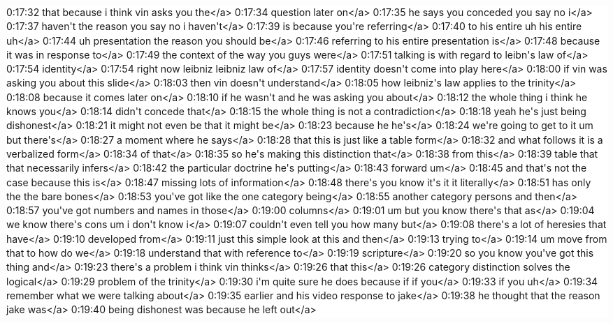 <a onclick="modifyYTiframeseektime('1052)')">0:17:32 that because i think vin asks you the<\/a>
<a onclick="modifyYTiframeseektime('1054)')">0:17:34 question later on<\/a>
<a onclick="modifyYTiframeseektime('1055)')">0:17:35 he says you conceded you say no i<\/a>
<a onclick="modifyYTiframeseektime('1057)')">0:17:37 haven't the reason you say no i haven't<\/a>
<a onclick="modifyYTiframeseektime('1059)')">0:17:39 is because you're referring<\/a>
<a onclick="modifyYTiframeseektime('1060)')">0:17:40 to his entire uh his entire uh<\/a>
<a onclick="modifyYTiframeseektime('1064)')">0:17:44 uh presentation the reason you should be<\/a>
<a onclick="modifyYTiframeseektime('1066)')">0:17:46 referring to his entire presentation is<\/a>
<a onclick="modifyYTiframeseektime('1068)')">0:17:48 because it was in response to<\/a>
<a onclick="modifyYTiframeseektime('1069)')">0:17:49 the context of the way you guys were<\/a>
<a onclick="modifyYTiframeseektime('1071)')">0:17:51 talking is with regard to leibn's law of<\/a>
<a onclick="modifyYTiframeseektime('1074)')">0:17:54 identity<\/a>
<a onclick="modifyYTiframeseektime('1074)')">0:17:54 right now leibniz leibniz law of<\/a>
<a onclick="modifyYTiframeseektime('1077)')">0:17:57 identity doesn't come into play here<\/a>
<a onclick="modifyYTiframeseektime('1080)')">0:18:00 if vin was asking you about this slide<\/a>
<a onclick="modifyYTiframeseektime('1083)')">0:18:03 then vin doesn't understand<\/a>
<a onclick="modifyYTiframeseektime('1085)')">0:18:05 how leibniz's law applies to the trinity<\/a>
<a onclick="modifyYTiframeseektime('1088)')">0:18:08 because it comes later on<\/a>
<a onclick="modifyYTiframeseektime('1090)')">0:18:10 if he wasn't and he was asking you about<\/a>
<a onclick="modifyYTiframeseektime('1092)')">0:18:12 the whole thing i think he knows you<\/a>
<a onclick="modifyYTiframeseektime('1094)')">0:18:14 didn't concede that<\/a>
<a onclick="modifyYTiframeseektime('1095)')">0:18:15 the whole thing is not a contradiction<\/a>
<a onclick="modifyYTiframeseektime('1098)')">0:18:18 yeah he's just being dishonest<\/a>
<a onclick="modifyYTiframeseektime('1101)')">0:18:21 it might not even be that it might be<\/a>
<a onclick="modifyYTiframeseektime('1103)')">0:18:23 because he he's<\/a>
<a onclick="modifyYTiframeseektime('1104)')">0:18:24 we're going to get to it um but there's<\/a>
<a onclick="modifyYTiframeseektime('1107)')">0:18:27 a moment where he says<\/a>
<a onclick="modifyYTiframeseektime('1108)')">0:18:28 that this is just like a table form<\/a>
<a onclick="modifyYTiframeseektime('1112)')">0:18:32 and what follows it is a verbalized form<\/a>
<a onclick="modifyYTiframeseektime('1114)')">0:18:34 of that<\/a>
<a onclick="modifyYTiframeseektime('1115)')">0:18:35 so he's making this distinction that<\/a>
<a onclick="modifyYTiframeseektime('1118)')">0:18:38 from this<\/a>
<a onclick="modifyYTiframeseektime('1119)')">0:18:39 table that that necessarily infers<\/a>
<a onclick="modifyYTiframeseektime('1122)')">0:18:42 the particular doctrine he's putting<\/a>
<a onclick="modifyYTiframeseektime('1123)')">0:18:43 forward um<\/a>
<a onclick="modifyYTiframeseektime('1125)')">0:18:45 and that's not the case because this is<\/a>
<a onclick="modifyYTiframeseektime('1127)')">0:18:47 missing lots of information<\/a>
<a onclick="modifyYTiframeseektime('1128)')">0:18:48 there's you know it's it it literally<\/a>
<a onclick="modifyYTiframeseektime('1131)')">0:18:51 has only the the bare bones<\/a>
<a onclick="modifyYTiframeseektime('1133)')">0:18:53 you've got like the one category being<\/a>
<a onclick="modifyYTiframeseektime('1135)')">0:18:55 another category persons and then<\/a>
<a onclick="modifyYTiframeseektime('1137)')">0:18:57 you've got numbers and names in those<\/a>
<a onclick="modifyYTiframeseektime('1140)')">0:19:00 columns<\/a>
<a onclick="modifyYTiframeseektime('1141)')">0:19:01 um but you know there's that as<\/a>
<a onclick="modifyYTiframeseektime('1144)')">0:19:04 we know there's cons um i don't know i<\/a>
<a onclick="modifyYTiframeseektime('1147)')">0:19:07 couldn't even tell you how many but<\/a>
<a onclick="modifyYTiframeseektime('1148)')">0:19:08 there's a lot of heresies that have<\/a>
<a onclick="modifyYTiframeseektime('1150)')">0:19:10 developed from<\/a>
<a onclick="modifyYTiframeseektime('1151)')">0:19:11 just this simple look at this and then<\/a>
<a onclick="modifyYTiframeseektime('1153)')">0:19:13 trying to<\/a>
<a onclick="modifyYTiframeseektime('1154)')">0:19:14 um move from that to how do we<\/a>
<a onclick="modifyYTiframeseektime('1158)')">0:19:18 understand that with reference to<\/a>
<a onclick="modifyYTiframeseektime('1159)')">0:19:19 scripture<\/a>
<a onclick="modifyYTiframeseektime('1160)')">0:19:20 so you know you've got this thing and<\/a>
<a onclick="modifyYTiframeseektime('1163)')">0:19:23 there's a problem i think vin thinks<\/a>
<a onclick="modifyYTiframeseektime('1166)')">0:19:26 that this<\/a>
<a onclick="modifyYTiframeseektime('1166)')">0:19:26 category distinction solves the logical<\/a>
<a onclick="modifyYTiframeseektime('1169)')">0:19:29 problem of the trinity<\/a>
<a onclick="modifyYTiframeseektime('1170)')">0:19:30 i'm quite sure he does because if if you<\/a>
<a onclick="modifyYTiframeseektime('1173)')">0:19:33 if you uh<\/a>
<a onclick="modifyYTiframeseektime('1174)')">0:19:34 remember what we were talking about<\/a>
<a onclick="modifyYTiframeseektime('1175)')">0:19:35 earlier and his video response to jake<\/a>
<a onclick="modifyYTiframeseektime('1178)')">0:19:38 he thought that the reason jake was<\/a>
<a onclick="modifyYTiframeseektime('1180)')">0:19:40 being dishonest was because he left out<\/a>